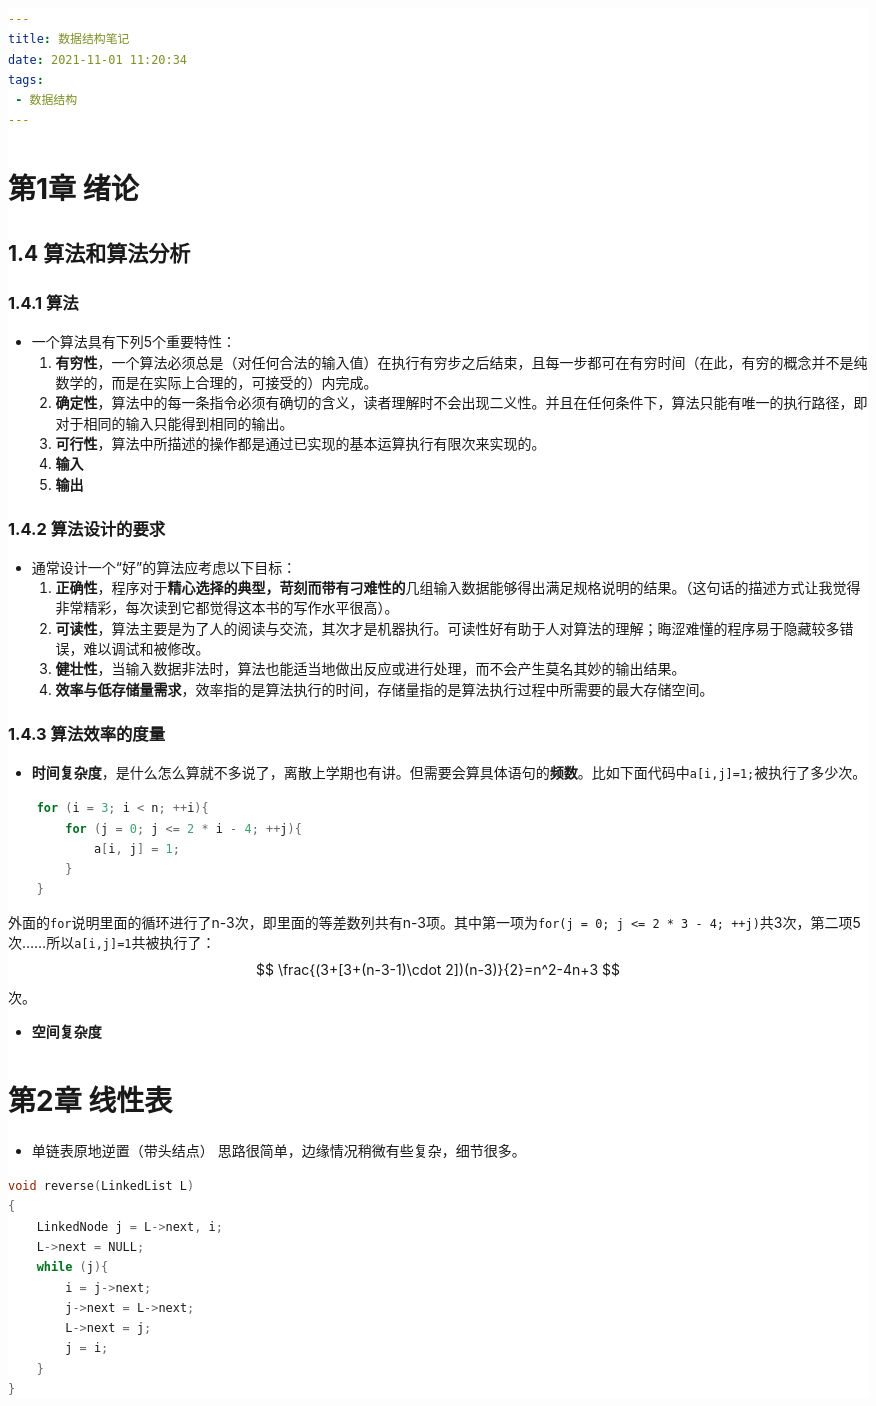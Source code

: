 ```yaml
---
title: 数据结构笔记
date: 2021-11-01 11:20:34
tags:
 - 数据结构
---
```


# 第1章 绪论

## 1.4 算法和算法分析

### 1.4.1 算法
- 一个算法具有下列5个重要特性：
    1. **有穷性**，一个算法必须总是（对任何合法的输入值）在执行有穷步之后结束，且每一步都可在有穷时间（在此，有穷的概念并不是纯数学的，而是在实际上合理的，可接受的）内完成。
    2. **确定性**，算法中的每一条指令必须有确切的含义，读者理解时不会出现二义性。并且在任何条件下，算法只能有唯一的执行路径，即对于相同的输入只能得到相同的输出。
    3. **可行性**，算法中所描述的操作都是通过已实现的基本运算执行有限次来实现的。
    4. **输入**
    5. **输出**

### 1.4.2 算法设计的要求
- 通常设计一个“好”的算法应考虑以下目标：
    1. **正确性**，程序对于**精心选择的典型，苛刻而带有刁难性的**几组输入数据能够得出满足规格说明的结果。（这句话的描述方式让我觉得非常精彩，每次读到它都觉得这本书的写作水平很高）。
    2. **可读性**，算法主要是为了人的阅读与交流，其次才是机器执行。可读性好有助于人对算法的理解；晦涩难懂的程序易于隐藏较多错误，难以调试和被修改。
    3. **健壮性**，当输入数据非法时，算法也能适当地做出反应或进行处理，而不会产生莫名其妙的输出结果。
    4. **效率与低存储量需求**，效率指的是算法执行的时间，存储量指的是算法执行过程中所需要的最大存储空间。

### 1.4.3 算法效率的度量
- **时间复杂度**，是什么怎么算就不多说了，离散上学期也有讲。但需要会算具体语句的**频数**。比如下面代码中`a[i,j]=1;`被执行了多少次。
```C
    for (i = 3; i < n; ++i){
        for (j = 0; j <= 2 * i - 4; ++j){
            a[i, j] = 1;
        }
    }
```
外面的`for`说明里面的循环进行了n-3次，即里面的等差数列共有n-3项。其中第一项为`for(j = 0; j <= 2 * 3 - 4; ++j)`共3次，第二项5次……所以`a[i,j]=1`共被执行了：
$$
    \frac{(3+[3+(n-3-1)\cdot 2])(n-3)}{2}=n^2-4n+3
$$
次。 
- **空间复杂度** 

# 第2章 线性表
- 单链表原地逆置（带头结点） 
思路很简单，边缘情况稍微有些复杂，细节很多。
```C 
void reverse(LinkedList L) 
{ 
    LinkedNode j = L->next, i;
    L->next = NULL;
    while (j){
        i = j->next;
        j->next = L->next;
        L->next = j;
        j = i;
    }
}    
```